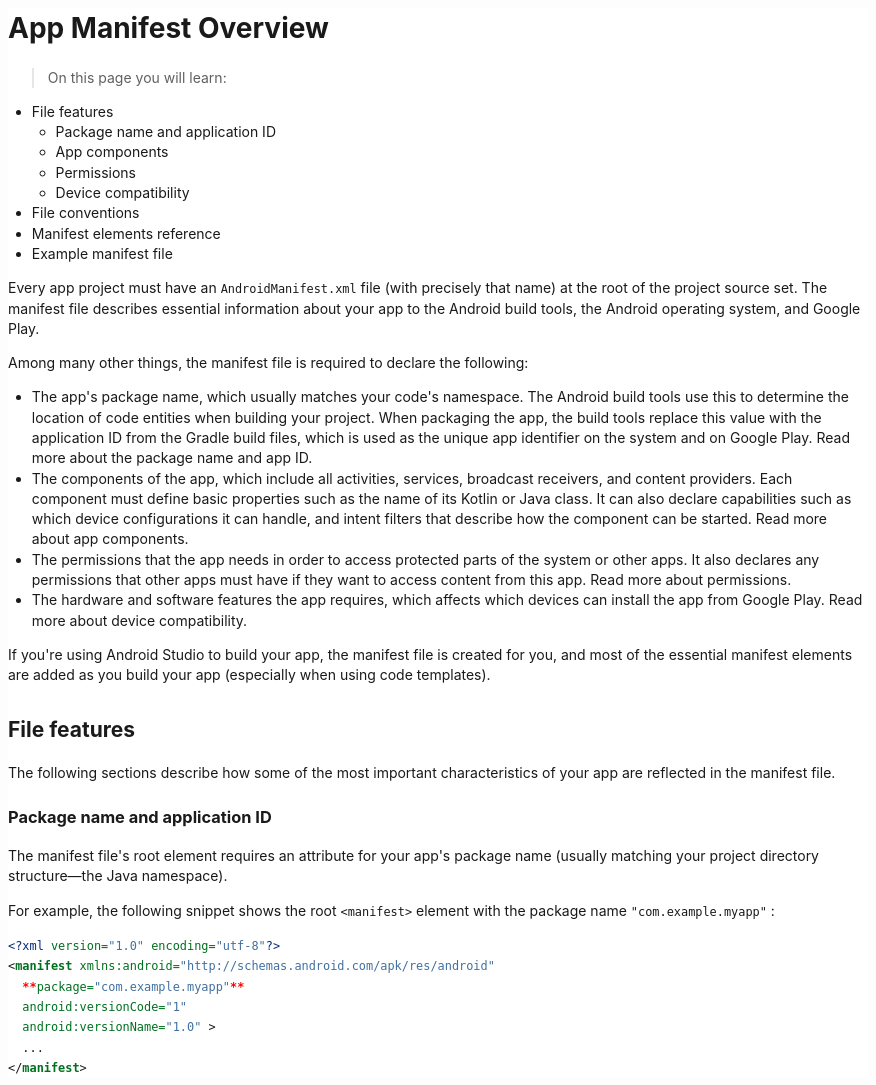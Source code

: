 App Manifest Overview
=====================

>  On this page you will learn:

*   File features
    -   Package name and application ID
    -   App components
    -   Permissions
    -   Device compatibility
*   File conventions
*   Manifest elements reference
*   Example manifest file

Every app project must have an `AndroidManifest.xml` file (with precisely that name) at the root of the project source set. The manifest file describes essential information about your app to the Android build tools, the Android operating system, and Google Play.

Among many other things, the manifest file is required to declare the following:

*   The app's package name, which usually matches your code's namespace. The Android build tools use this to determine the location of code entities when building your project. When packaging the app, the build tools replace this value with the application ID from the Gradle build files, which is used as the unique app identifier on the system and on Google Play. Read more about the package name and app ID.
*   The components of the app, which include all activities, services, broadcast receivers, and content providers. Each component must define basic properties such as the name of its Kotlin or Java class. It can also declare capabilities such as which device configurations it can handle, and intent filters that describe how the component can be started. Read more about app components.
*   The permissions that the app needs in order to access protected parts of the system or other apps. It also declares any permissions that other apps must have if they want to access content from this app. Read more about permissions.
*   The hardware and software features the app requires, which affects which devices can install the app from Google Play. Read more about device compatibility.

If you're using Android Studio to build your app, the manifest file is created for you, and most of the essential manifest elements are added as you build your app (especially when using code templates).

File features
-------------

The following sections describe how some of the most important characteristics of your app are reflected in the manifest file.

### Package name and application ID

The manifest file's root element requires an attribute for your app's package name (usually matching your project directory structure—the Java namespace).

For example, the following snippet shows the root `<manifest>` element with the package name `"com.example.myapp"` :

```xml
<?xml version="1.0" encoding="utf-8"?>
<manifest xmlns:android="http://schemas.android.com/apk/res/android"
  **package="com.example.myapp"**
  android:versionCode="1"
  android:versionName="1.0" >
  ...
</manifest>
```
